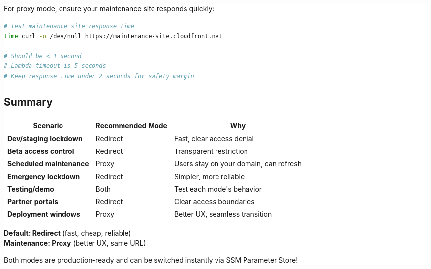 For proxy mode, ensure your maintenance site responds quickly:

```bash
# Test maintenance site response time
time curl -o /dev/null https://maintenance-site.cloudfront.net

# Should be < 1 second
# Lambda timeout is 5 seconds
# Keep response time under 2 seconds for safety margin
```

## Summary

| Scenario | Recommended Mode | Why |
|----------|-----------------|-----|
| **Dev/staging lockdown** | Redirect | Fast, clear access denial |
| **Beta access control** | Redirect | Transparent restriction |
| **Scheduled maintenance** | Proxy | Users stay on your domain, can refresh |
| **Emergency lockdown** | Redirect | Simpler, more reliable |
| **Testing/demo** | Both | Test each mode's behavior |
| **Partner portals** | Redirect | Clear access boundaries |
| **Deployment windows** | Proxy | Better UX, seamless transition |

**Default: Redirect** (fast, cheap, reliable)  
**Maintenance: Proxy** (better UX, same URL)

Both modes are production-ready and can be switched instantly via SSM Parameter Store!
